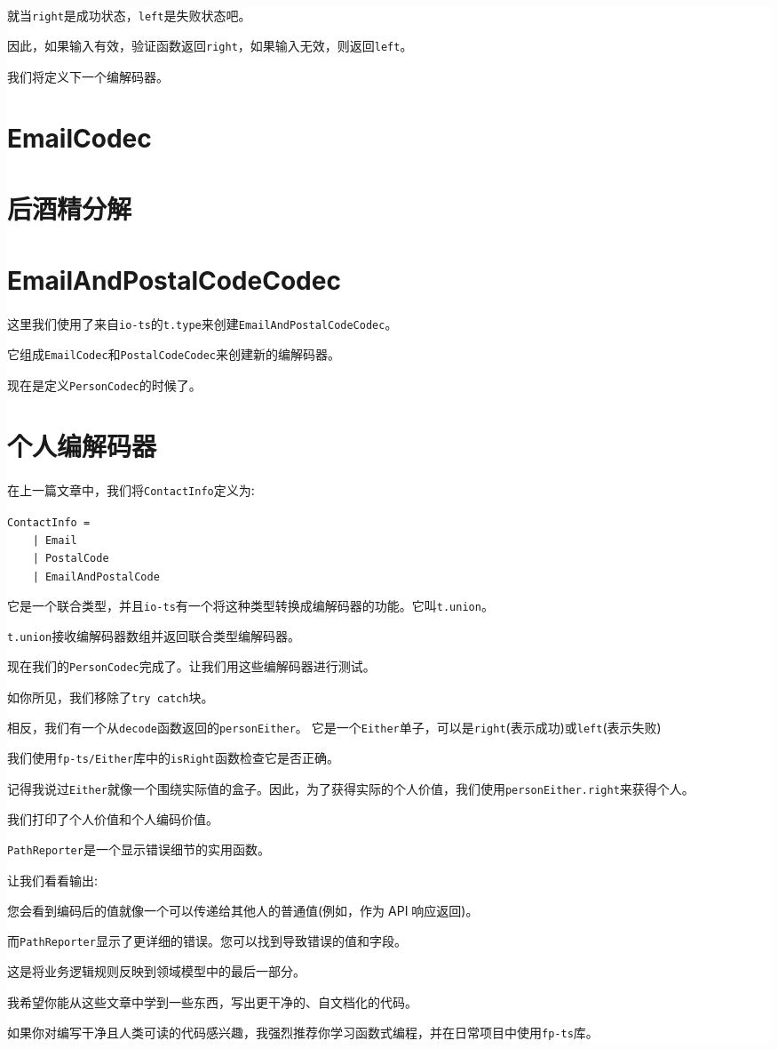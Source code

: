 就当`right`是成功状态，`left`是失败状态吧。

因此，如果输入有效，验证函数返回`right`，如果输入无效，则返回`left`。

我们将定义下一个编解码器。

# EmailCodec

# 后酒精分解

# EmailAndPostalCodeCodec

这里我们使用了来自`io-ts`的`t.type`来创建`EmailAndPostalCodeCodec`。

它组成`EmailCodec`和`PostalCodeCodec`来创建新的编解码器。

现在是定义`PersonCodec`的时候了。

# 个人编解码器

在上一篇文章中，我们将`ContactInfo`定义为:

```
ContactInfo =
    | Email
    | PostalCode
    | EmailAndPostalCode
```

它是一个联合类型，并且`io-ts`有一个将这种类型转换成编解码器的功能。它叫`t.union`。

`t.union`接收编解码器数组并返回联合类型编解码器。

现在我们的`PersonCodec`完成了。让我们用这些编解码器进行测试。

如你所见，我们移除了`try catch`块。

相反，我们有一个从`decode`函数返回的`personEither`。
它是一个`Either`单子，可以是`right`(表示成功)或`left`(表示失败)

我们使用`fp-ts/Either`库中的`isRight`函数检查它是否正确。

记得我说过`Either`就像一个围绕实际值的盒子。因此，为了获得实际的个人价值，我们使用`personEither.right`来获得个人。

我们打印了个人价值和个人编码价值。

`PathReporter`是一个显示错误细节的实用函数。

让我们看看输出:

您会看到编码后的值就像一个可以传递给其他人的普通值(例如，作为 API 响应返回)。

而`PathReporter`显示了更详细的错误。您可以找到导致错误的值和字段。

这是将业务逻辑规则反映到领域模型中的最后一部分。

我希望你能从这些文章中学到一些东西，写出更干净的、自文档化的代码。

如果你对编写干净且人类可读的代码感兴趣，我强烈推荐你学习函数式编程，并在日常项目中使用`fp-ts`库。